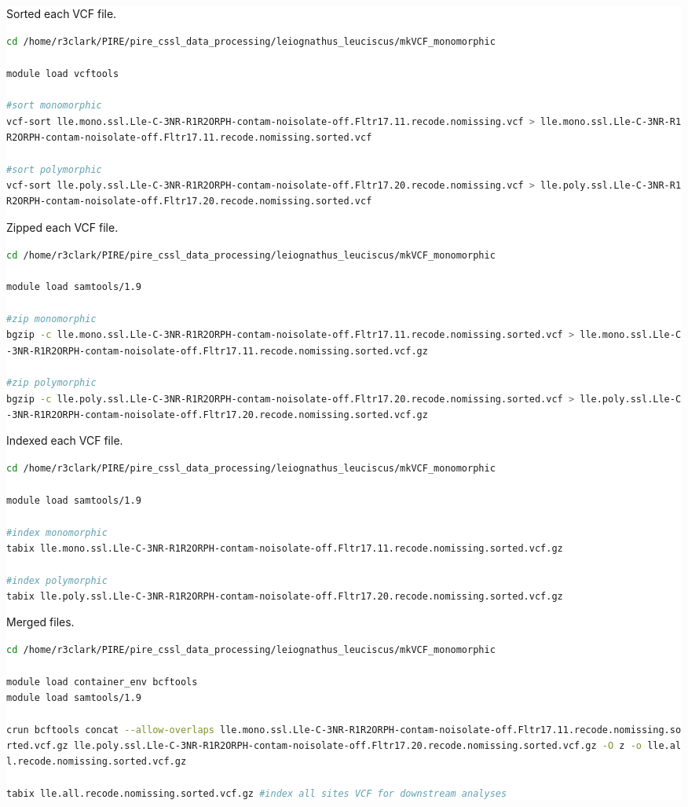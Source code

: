 Sorted each VCF file.

```bash
cd /home/r3clark/PIRE/pire_cssl_data_processing/leiognathus_leuciscus/mkVCF_monomorphic

module load vcftools

#sort monomorphic
vcf-sort lle.mono.ssl.Lle-C-3NR-R1R2ORPH-contam-noisolate-off.Fltr17.11.recode.nomissing.vcf > lle.mono.ssl.Lle-C-3NR-R1R2ORPH-contam-noisolate-off.Fltr17.11.recode.nomissing.sorted.vcf

#sort polymorphic
vcf-sort lle.poly.ssl.Lle-C-3NR-R1R2ORPH-contam-noisolate-off.Fltr17.20.recode.nomissing.vcf > lle.poly.ssl.Lle-C-3NR-R1R2ORPH-contam-noisolate-off.Fltr17.20.recode.nomissing.sorted.vcf
```

Zipped each VCF file.

```bash
cd /home/r3clark/PIRE/pire_cssl_data_processing/leiognathus_leuciscus/mkVCF_monomorphic

module load samtools/1.9

#zip monomorphic
bgzip -c lle.mono.ssl.Lle-C-3NR-R1R2ORPH-contam-noisolate-off.Fltr17.11.recode.nomissing.sorted.vcf > lle.mono.ssl.Lle-C-3NR-R1R2ORPH-contam-noisolate-off.Fltr17.11.recode.nomissing.sorted.vcf.gz

#zip polymorphic
bgzip -c lle.poly.ssl.Lle-C-3NR-R1R2ORPH-contam-noisolate-off.Fltr17.20.recode.nomissing.sorted.vcf > lle.poly.ssl.Lle-C-3NR-R1R2ORPH-contam-noisolate-off.Fltr17.20.recode.nomissing.sorted.vcf.gz
```

Indexed each VCF file.

```bash
cd /home/r3clark/PIRE/pire_cssl_data_processing/leiognathus_leuciscus/mkVCF_monomorphic

module load samtools/1.9

#index monomorphic
tabix lle.mono.ssl.Lle-C-3NR-R1R2ORPH-contam-noisolate-off.Fltr17.11.recode.nomissing.sorted.vcf.gz

#index polymorphic
tabix lle.poly.ssl.Lle-C-3NR-R1R2ORPH-contam-noisolate-off.Fltr17.20.recode.nomissing.sorted.vcf.gz
```

Merged files.

```bash
cd /home/r3clark/PIRE/pire_cssl_data_processing/leiognathus_leuciscus/mkVCF_monomorphic

module load container_env bcftools
module load samtools/1.9

crun bcftools concat --allow-overlaps lle.mono.ssl.Lle-C-3NR-R1R2ORPH-contam-noisolate-off.Fltr17.11.recode.nomissing.sorted.vcf.gz lle.poly.ssl.Lle-C-3NR-R1R2ORPH-contam-noisolate-off.Fltr17.20.recode.nomissing.sorted.vcf.gz -O z -o lle.all.recode.nomissing.sorted.vcf.gz

tabix lle.all.recode.nomissing.sorted.vcf.gz #index all sites VCF for downstream analyses
```
